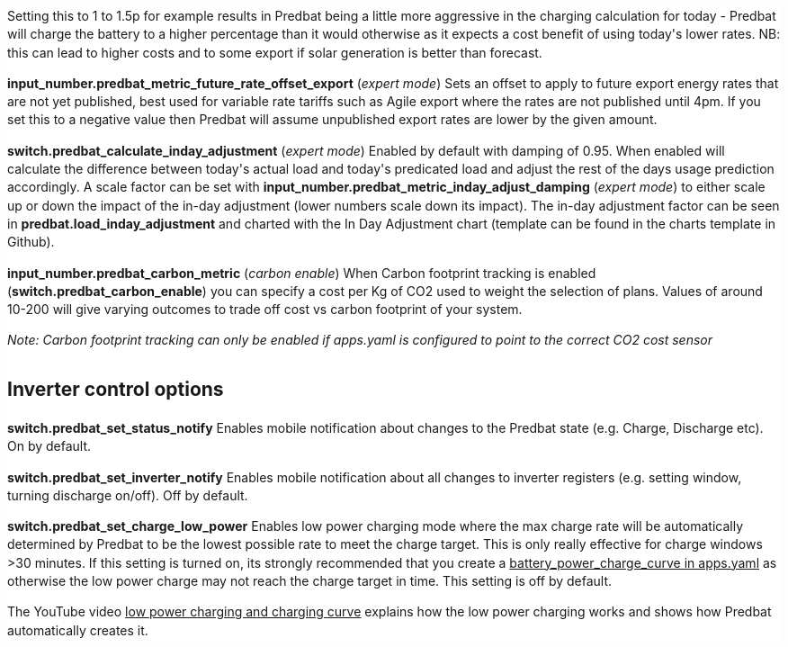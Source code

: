 Setting this to 1 to 1.5p for example results in Predbat being a little more aggressive in the charging calculation for today -
Predbat will charge the battery to a higher percentage than it would otherwise as it expects a cost benefit of using today's lower rates.
NB: this can lead to higher costs and to some export if solar generation is better than forecast.

**input_number.predbat_metric_future_rate_offset_export** (_expert mode_) Sets an offset to apply to future export energy rates that are
not yet published, best used for variable rate tariffs such as Agile export where the rates are not published until 4pm.
If you set this to a negative value then Predbat will assume unpublished export rates are lower by the given amount.

**switch.predbat_calculate_inday_adjustment** (_expert mode_) Enabled by default with damping of 0.95. When enabled will
calculate the difference between today's actual load and today's predicated load and adjust the rest of the days usage
prediction accordingly. A scale factor can be set with **input_number.predbat_metric_inday_adjust_damping** (_expert mode_)
to either scale up or down the impact of the in-day adjustment (lower numbers scale down its impact). The in-day adjustment
factor can be seen in **predbat.load_inday_adjustment** and charted with the In Day Adjustment chart (template can be found
in the charts template in Github).

**input_number.predbat_carbon_metric** (_carbon enable_) When Carbon footprint tracking is enabled (**switch.predbat_carbon_enable**)
you can specify a cost per Kg of CO2 used to weight the selection of plans. Values of around 10-200 will give varying outcomes to trade off
cost vs carbon footprint of your system.

_Note: Carbon footprint tracking can only be enabled if apps.yaml is configured to point to the correct CO2 cost sensor_

## Inverter control options

**switch.predbat_set_status_notify** Enables mobile notification about changes to the Predbat state (e.g. Charge, Discharge etc). On by default.

**switch.predbat_set_inverter_notify** Enables mobile notification about all changes to inverter registers (e.g. setting window, turning discharge on/off).
Off by default.

**switch.predbat_set_charge_low_power** Enables low power charging mode where the max charge rate will be automatically determined by Predbat  to be the
lowest possible rate to meet the charge target. This is only really effective for charge windows >30 minutes.
If this setting is turned on, its strongly recommended that you create a [battery_power_charge_curve in apps.yaml](apps-yaml.md#workarounds)
as otherwise the low power charge may not reach the charge target in time.
This setting is off by default.

The YouTube video [low power charging and charging curve](https://youtu.be/L2vY_Vj6pQg?si=0ZiIVrDLHkeDCx7h)
explains how the low power charging works and shows how Predbat automatically creates it.
